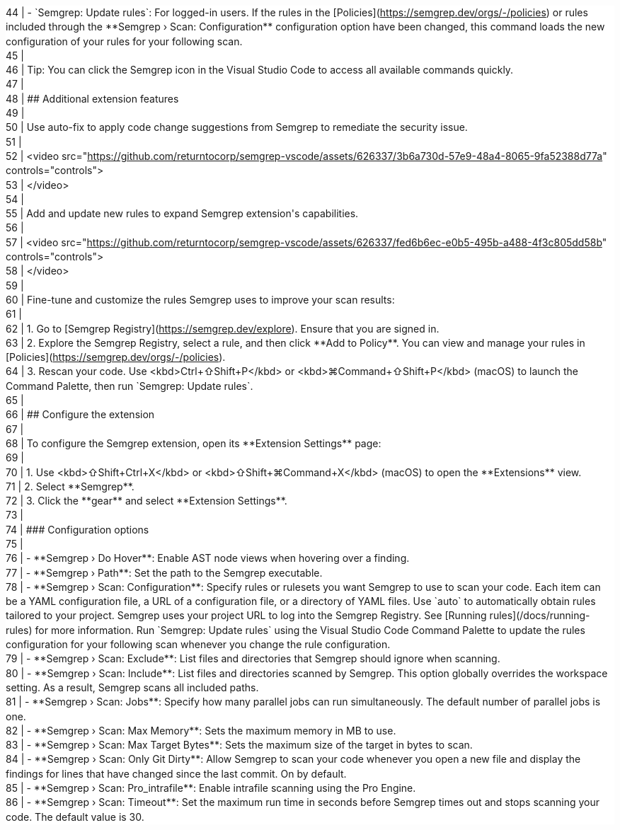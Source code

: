  44 | \- \`Semgrep: Update rules\`: For logged-in users. If the rules in the \[Policies\](https://semgrep.dev/orgs/-/policies) or rules included through the \*\*Semgrep › Scan: Configuration\*\* configuration option have been changed, this command loads the new configuration of your rules for your following scan.  
 45 |   
 46 | Tip: You can click the Semgrep icon in the Visual Studio Code to access all available commands quickly.  
 47 |   
 48 | \#\# Additional extension features  
 49 |   
 50 | Use auto-fix to apply code change suggestions from Semgrep to remediate the security issue.  
 51 |   
 52 | \<video src="https://github.com/returntocorp/semgrep-vscode/assets/626337/3b6a730d-57e9-48a4-8065-9fa52388d77a" controls="controls"\>  
 53 | \</video\>  
 54 |   
 55 | Add and update new rules to expand Semgrep extension's capabilities.  
 56 |   
 57 | \<video src="https://github.com/returntocorp/semgrep-vscode/assets/626337/fed6b6ec-e0b5-495b-a488-4f3c805dd58b" controls="controls"\>  
 58 | \</video\>  
 59 |   
 60 | Fine-tune and customize the rules Semgrep uses to improve your scan results:  
 61 |   
 62 | 1\. Go to \[Semgrep Registry\](https://semgrep.dev/explore). Ensure that you are signed in.  
 63 | 2\. Explore the Semgrep Registry, select a rule, and then click \*\*Add to Policy\*\*. You can view and manage your rules in \[Policies\](https://semgrep.dev/orgs/-/policies).  
 64 | 3\. Rescan your code. Use \<kbd\>Ctrl+⇧Shift+P\</kbd\> or \<kbd\>⌘Command+⇧Shift+P\</kbd\> (macOS) to launch the Command Palette, then run \`Semgrep: Update rules\`.  
 65 |   
 66 | \#\# Configure the extension  
 67 |   
 68 | To configure the Semgrep extension, open its \*\*Extension Settings\*\* page:  
 69 |   
 70 | 1\. Use \<kbd\>⇧Shift+Ctrl+X\</kbd\> or \<kbd\>⇧Shift+⌘Command+X\</kbd\> (macOS) to open the \*\*Extensions\*\* view.  
 71 | 2\. Select \*\*Semgrep\*\*.  
 72 | 3\. Click the \*\*gear\*\* and select \*\*Extension Settings\*\*.  
 73 |   
 74 | \#\#\# Configuration options  
 75 |   
 76 | \- \*\*Semgrep › Do Hover\*\*: Enable AST node views when hovering over a finding.  
 77 | \- \*\*Semgrep › Path\*\*: Set the path to the Semgrep executable.  
 78 | \- \*\*Semgrep › Scan: Configuration\*\*: Specify rules or rulesets you want Semgrep to use to scan your code. Each item can be a YAML configuration file, a URL of a configuration file, or a directory of YAML files. Use \`auto\` to automatically obtain rules tailored to your project. Semgrep uses your project URL to log into the Semgrep Registry. See \[Running rules\](/docs/running-rules) for more information. Run \`Semgrep: Update rules\` using the Visual Studio Code Command Palette to update the rules configuration for your following scan whenever you change the rule configuration.  
 79 | \- \*\*Semgrep › Scan: Exclude\*\*: List files and directories that Semgrep should ignore when scanning.  
 80 | \- \*\*Semgrep › Scan: Include\*\*: List files and directories scanned by Semgrep. This option globally overrides the workspace setting. As a result, Semgrep scans all included paths.  
 81 | \- \*\*Semgrep › Scan: Jobs\*\*: Specify how many parallel jobs can run simultaneously. The default number of parallel jobs is one.  
 82 | \- \*\*Semgrep › Scan: Max Memory\*\*: Sets the maximum memory in MB to use.  
 83 | \- \*\*Semgrep › Scan: Max Target Bytes\*\*: Sets the maximum size of the target in bytes to scan.  
 84 | \- \*\*Semgrep › Scan: Only Git Dirty\*\*: Allow Semgrep to scan your code whenever you open a new file and display the findings for lines that have changed since the last commit. On by default.  
 85 | \- \*\*Semgrep › Scan: Pro\_intrafile\*\*: Enable intrafile scanning using the Pro Engine.  
 86 | \- \*\*Semgrep › Scan: Timeout\*\*: Set the maximum run time in seconds before Semgrep times out and stops scanning your code. The default value is 30\.  
